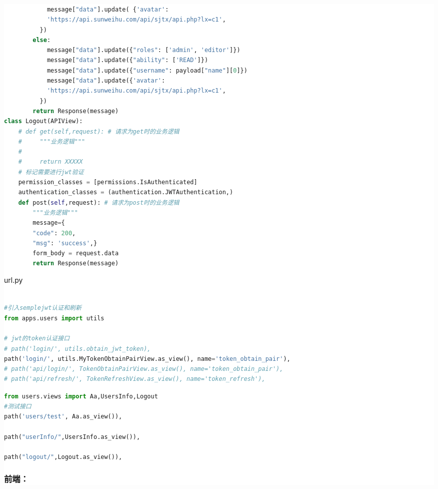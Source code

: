 ```python
            message["data"].update( {'avatar':
            'https://api.sunweihu.com/api/sjtx/api.php?lx=c1',
          })
        else:
            message["data"].update({"roles": ['admin', 'editor']})
            message["data"].update({"ability": ['READ']})
            message["data"].update({"username": payload["name"][0]})
            message["data"].update({'avatar':
            'https://api.sunweihu.com/api/sjtx/api.php?lx=c1',
          })
        return Response(message)
class Logout(APIView):
    # def get(self,request): # 请求为get时的业务逻辑
    #     """业务逻辑"""
    #
    #     return XXXXX
    # 标记需要进行jwt验证
    permission_classes = [permissions.IsAuthenticated]
    authentication_classes = (authentication.JWTAuthentication,)
    def post(self,request): # 请求为post时的业务逻辑
        """业务逻辑"""
        message={
        "code": 200,
        "msg": 'success',}
        form_body = request.data
        return Response(message)
```

url.py

```python

#引入semplejwt认证和刷新
from apps.users import utils

# jwt的token认证接口
# path('login/', utils.obtain_jwt_token),
path('login/', utils.MyTokenObtainPairView.as_view(), name='token_obtain_pair'),
# path('api/login/', TokenObtainPairView.as_view(), name='token_obtain_pair'),
# path('api/refresh/', TokenRefreshView.as_view(), name='token_refresh'),
```

```python
from users.views import Aa,UsersInfo,Logout
#测试接口
path('users/test', Aa.as_view()),

path("userInfo/",UsersInfo.as_view()),

path("logout/",Logout.as_view()),
```

### 前端：
